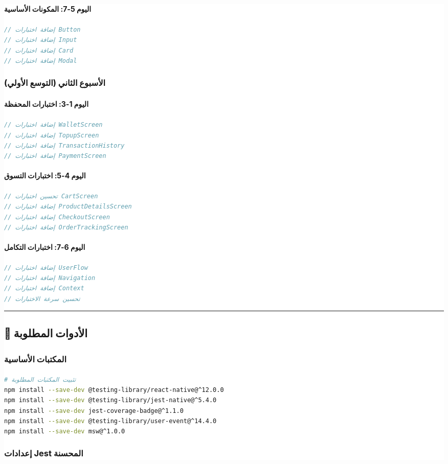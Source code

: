 #### اليوم 5-7: المكونات الأساسية

```typescript
// إضافة اختبارات Button
// إضافة اختبارات Input
// إضافة اختبارات Card
// إضافة اختبارات Modal
```

### الأسبوع الثاني (التوسع الأولي)

#### اليوم 1-3: اختبارات المحفظة

```typescript
// إضافة اختبارات WalletScreen
// إضافة اختبارات TopupScreen
// إضافة اختبارات TransactionHistory
// إضافة اختبارات PaymentScreen
```

#### اليوم 4-5: اختبارات التسوق

```typescript
// تحسين اختبارات CartScreen
// إضافة اختبارات ProductDetailsScreen
// إضافة اختبارات CheckoutScreen
// إضافة اختبارات OrderTrackingScreen
```

#### اليوم 6-7: اختبارات التكامل

```typescript
// إضافة اختبارات UserFlow
// إضافة اختبارات Navigation
// إضافة اختبارات Context
// تحسين سرعة الاختبارات
```

---

## 🔧 الأدوات المطلوبة

### المكتبات الأساسية

```bash
# تثبيت المكتبات المطلوبة
npm install --save-dev @testing-library/react-native@^12.0.0
npm install --save-dev @testing-library/jest-native@^5.4.0
npm install --save-dev jest-coverage-badge@^1.1.0
npm install --save-dev @testing-library/user-event@^14.4.0
npm install --save-dev msw@^1.0.0
```

### إعدادات Jest المحسنة
